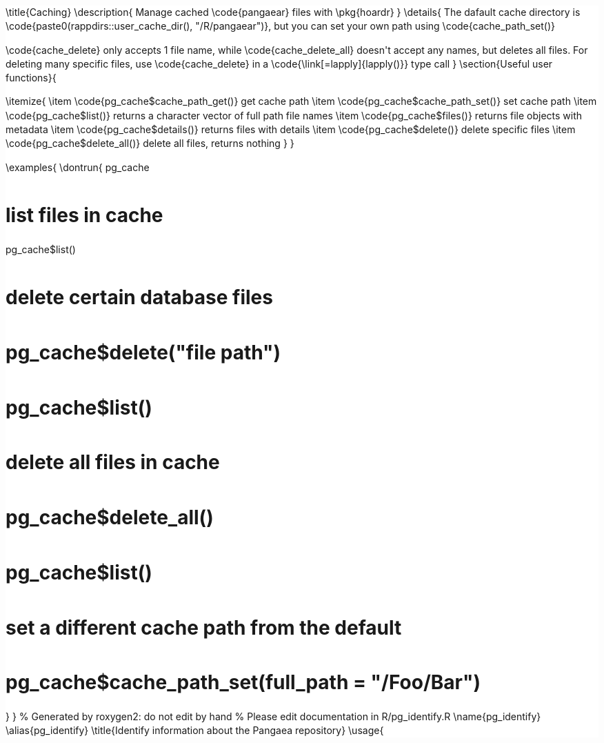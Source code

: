 \title{Caching}
\description{
Manage cached \code{pangaear} files with \pkg{hoardr}
}
\details{
The dafault cache directory is
\code{paste0(rappdirs::user_cache_dir(), "/R/pangaear")}, but you can set
your own path using \code{cache_path_set()}

\code{cache_delete} only accepts 1 file name, while
\code{cache_delete_all} doesn't accept any names, but deletes all files.
For deleting many specific files, use \code{cache_delete} in a \code{\link[=lapply]{lapply()}}
type call
}
\section{Useful user functions}{

\itemize{
\item \code{pg_cache$cache_path_get()} get cache path
\item \code{pg_cache$cache_path_set()} set cache path
\item \code{pg_cache$list()} returns a character vector of full path file names
\item \code{pg_cache$files()} returns file objects with metadata
\item \code{pg_cache$details()} returns files with details
\item \code{pg_cache$delete()} delete specific files
\item \code{pg_cache$delete_all()} delete all files, returns nothing
}
}

\examples{
\dontrun{
pg_cache

# list files in cache
pg_cache$list()

# delete certain database files
# pg_cache$delete("file path")
# pg_cache$list()

# delete all files in cache
# pg_cache$delete_all()
# pg_cache$list()

# set a different cache path from the default
# pg_cache$cache_path_set(full_path = "/Foo/Bar")
}
}
% Generated by roxygen2: do not edit by hand
% Please edit documentation in R/pg_identify.R
\name{pg_identify}
\alias{pg_identify}
\title{Identify information about the Pangaea repository}
\usage{
